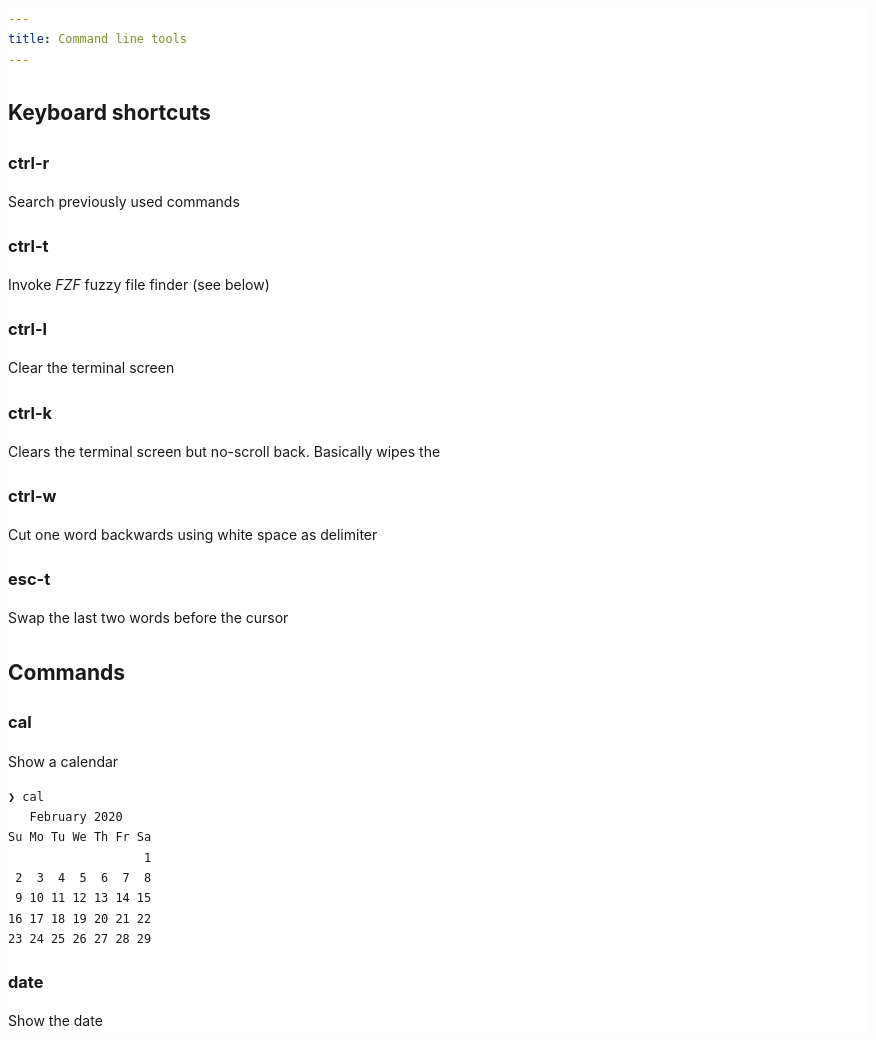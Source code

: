 ```yaml
---
title: Command line tools
---
```


## Keyboard shortcuts

### ctrl-r

Search previously used commands

### ctrl-t

Invoke _FZF_ fuzzy file finder (see below)

### ctrl-l

Clear the terminal screen

### ctrl-k

Clears the terminal screen but no-scroll back. Basically wipes the

### ctrl-w

Cut one word backwards using white space as delimiter

### esc-t

Swap the last two words before the cursor

## Commands

### cal

Show a calendar

```
❯ cal
   February 2020
Su Mo Tu We Th Fr Sa
                   1
 2  3  4  5  6  7  8
 9 10 11 12 13 14 15
16 17 18 19 20 21 22
23 24 25 26 27 28 29
```

### date

Show the date
